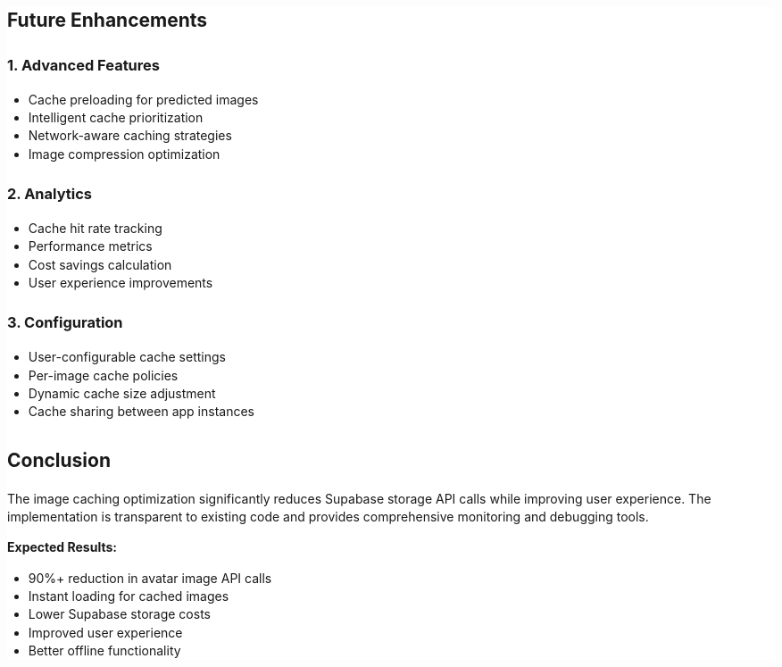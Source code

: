 ## Future Enhancements

### 1. Advanced Features
- Cache preloading for predicted images
- Intelligent cache prioritization
- Network-aware caching strategies
- Image compression optimization

### 2. Analytics
- Cache hit rate tracking
- Performance metrics
- Cost savings calculation
- User experience improvements

### 3. Configuration
- User-configurable cache settings
- Per-image cache policies
- Dynamic cache size adjustment
- Cache sharing between app instances

## Conclusion

The image caching optimization significantly reduces Supabase storage API calls while improving user experience. The implementation is transparent to existing code and provides comprehensive monitoring and debugging tools.

**Expected Results:**
- 90%+ reduction in avatar image API calls
- Instant loading for cached images
- Lower Supabase storage costs
- Improved user experience
- Better offline functionality
